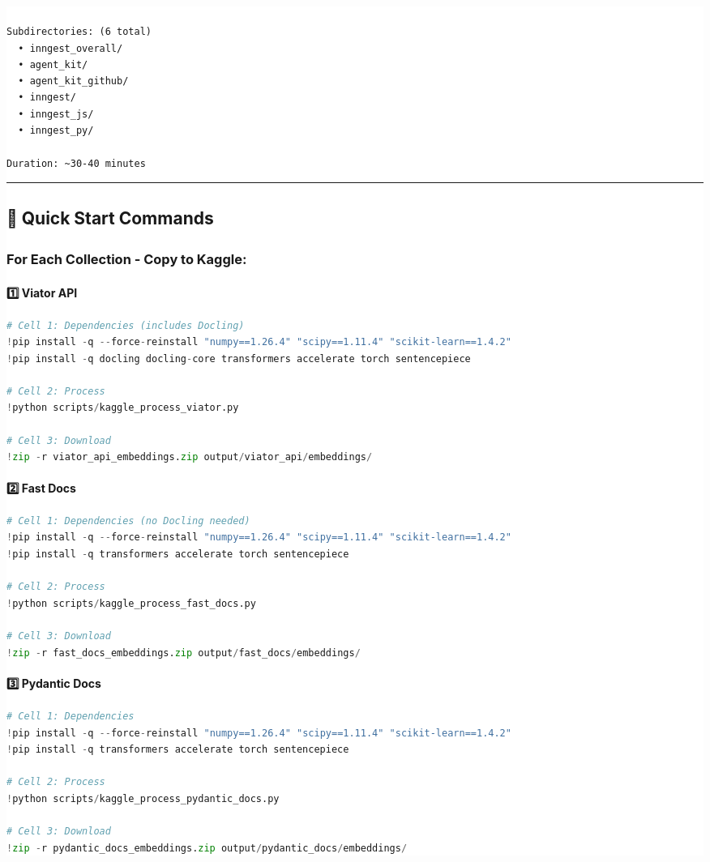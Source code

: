 ```

Subdirectories: (6 total)
  • inngest_overall/
  • agent_kit/
  • agent_kit_github/
  • inngest/
  • inngest_js/
  • inngest_py/

Duration: ~30-40 minutes
```

---

## 🚀 Quick Start Commands

### For Each Collection - Copy to Kaggle:

#### 1️⃣ Viator API
```python
# Cell 1: Dependencies (includes Docling)
!pip install -q --force-reinstall "numpy==1.26.4" "scipy==1.11.4" "scikit-learn==1.4.2"
!pip install -q docling docling-core transformers accelerate torch sentencepiece

# Cell 2: Process
!python scripts/kaggle_process_viator.py

# Cell 3: Download
!zip -r viator_api_embeddings.zip output/viator_api/embeddings/
```

#### 2️⃣ Fast Docs
```python
# Cell 1: Dependencies (no Docling needed)
!pip install -q --force-reinstall "numpy==1.26.4" "scipy==1.11.4" "scikit-learn==1.4.2"
!pip install -q transformers accelerate torch sentencepiece

# Cell 2: Process
!python scripts/kaggle_process_fast_docs.py

# Cell 3: Download
!zip -r fast_docs_embeddings.zip output/fast_docs/embeddings/
```

#### 3️⃣ Pydantic Docs
```python
# Cell 1: Dependencies
!pip install -q --force-reinstall "numpy==1.26.4" "scipy==1.11.4" "scikit-learn==1.4.2"
!pip install -q transformers accelerate torch sentencepiece

# Cell 2: Process
!python scripts/kaggle_process_pydantic_docs.py

# Cell 3: Download
!zip -r pydantic_docs_embeddings.zip output/pydantic_docs/embeddings/
```
